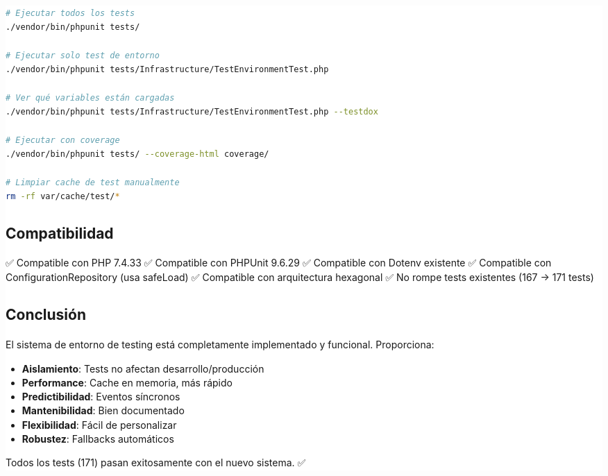 ```bash
# Ejecutar todos los tests
./vendor/bin/phpunit tests/

# Ejecutar solo test de entorno
./vendor/bin/phpunit tests/Infrastructure/TestEnvironmentTest.php

# Ver qué variables están cargadas
./vendor/bin/phpunit tests/Infrastructure/TestEnvironmentTest.php --testdox

# Ejecutar con coverage
./vendor/bin/phpunit tests/ --coverage-html coverage/

# Limpiar cache de test manualmente
rm -rf var/cache/test/*
```

## Compatibilidad

✅ Compatible con PHP 7.4.33
✅ Compatible con PHPUnit 9.6.29
✅ Compatible con Dotenv existente
✅ Compatible con ConfigurationRepository (usa safeLoad)
✅ Compatible con arquitectura hexagonal
✅ No rompe tests existentes (167 → 171 tests)

## Conclusión

El sistema de entorno de testing está completamente implementado y funcional. Proporciona:

- **Aislamiento**: Tests no afectan desarrollo/producción
- **Performance**: Cache en memoria, más rápido
- **Predictibilidad**: Eventos síncronos
- **Mantenibilidad**: Bien documentado
- **Flexibilidad**: Fácil de personalizar
- **Robustez**: Fallbacks automáticos

Todos los tests (171) pasan exitosamente con el nuevo sistema. ✅
